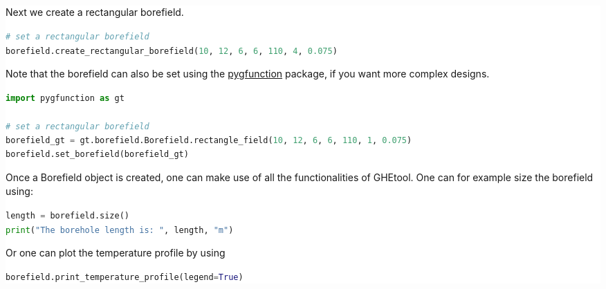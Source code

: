 Next we create a rectangular borefield.

```Python
# set a rectangular borefield
borefield.create_rectangular_borefield(10, 12, 6, 6, 110, 4, 0.075)
```

Note that the borefield can also be set using the [pygfunction](https://pygfunction.readthedocs.io/en/stable/) package,
if you want more complex designs.

```Python
import pygfunction as gt

# set a rectangular borefield
borefield_gt = gt.borefield.Borefield.rectangle_field(10, 12, 6, 6, 110, 1, 0.075)
borefield.set_borefield(borefield_gt)
```

Once a Borefield object is created, one can make use of all the functionalities of GHEtool. One can for example size the
borefield using:

```Python
length = borefield.size()
print("The borehole length is: ", length, "m")
```

Or one can plot the temperature profile by using

```Python
borefield.print_temperature_profile(legend=True)
```
